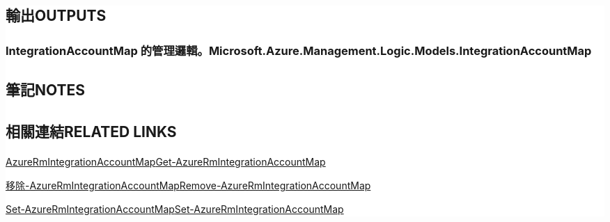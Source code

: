 ## <span data-ttu-id="5b877-152">輸出</span><span class="sxs-lookup"><span data-stu-id="5b877-152">OUTPUTS</span></span>

### <span data-ttu-id="5b877-153">IntegrationAccountMap 的管理邏輯。</span><span class="sxs-lookup"><span data-stu-id="5b877-153">Microsoft.Azure.Management.Logic.Models.IntegrationAccountMap</span></span>

## <span data-ttu-id="5b877-154">筆記</span><span class="sxs-lookup"><span data-stu-id="5b877-154">NOTES</span></span>

## <span data-ttu-id="5b877-155">相關連結</span><span class="sxs-lookup"><span data-stu-id="5b877-155">RELATED LINKS</span></span>

[<span data-ttu-id="5b877-156">AzureRmIntegrationAccountMap</span><span class="sxs-lookup"><span data-stu-id="5b877-156">Get-AzureRmIntegrationAccountMap</span></span>](./Get-AzureRmIntegrationAccountMap.md)

[<span data-ttu-id="5b877-157">移除-AzureRmIntegrationAccountMap</span><span class="sxs-lookup"><span data-stu-id="5b877-157">Remove-AzureRmIntegrationAccountMap</span></span>](./Remove-AzureRmIntegrationAccountMap.md)

[<span data-ttu-id="5b877-158">Set-AzureRmIntegrationAccountMap</span><span class="sxs-lookup"><span data-stu-id="5b877-158">Set-AzureRmIntegrationAccountMap</span></span>](./Set-AzureRmIntegrationAccountMap.md)


